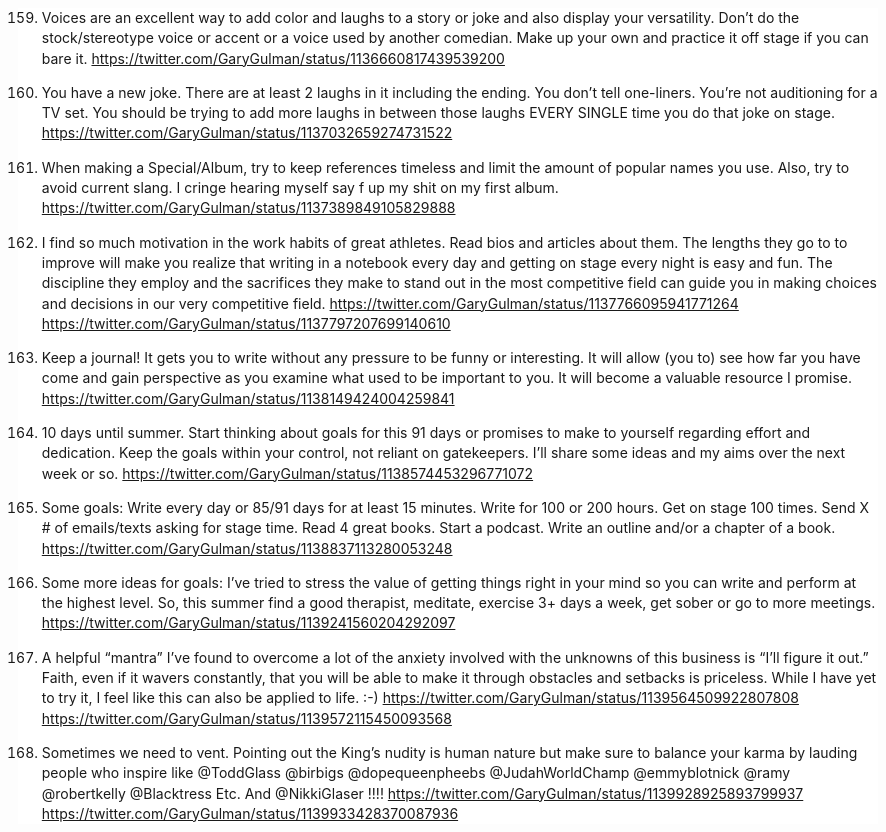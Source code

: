 159) Voices are an excellent way to add color and laughs to a story or joke and also display your versatility. Don’t do the stock/stereotype voice or accent or a voice used by another comedian. Make up your own and practice it off stage if you can bare it. 
https://twitter.com/GaryGulman/status/1136660817439539200

160) You have a new joke. There are at least 2 laughs in it including the ending. You don’t tell one-liners. You’re not auditioning for a TV set. You should be trying to add more laughs in between those laughs EVERY SINGLE time you do that joke on stage.
https://twitter.com/GaryGulman/status/1137032659274731522

161) When making a Special/Album, try to keep references timeless and limit the amount of popular names you use. Also, try to avoid current slang. I cringe hearing myself say f up my shit on my first album. 
https://twitter.com/GaryGulman/status/1137389849105829888

162) I find so much motivation in the work habits of great athletes. Read bios and articles about them. The lengths they go to to improve will make you realize that writing in a notebook every day and getting on stage every night is easy and fun.
The discipline they employ and the sacrifices they make to stand out in the most competitive field can guide you in making choices and decisions in our very competitive field.
https://twitter.com/GaryGulman/status/1137766095941771264
https://twitter.com/GaryGulman/status/1137797207699140610

163) Keep a journal! It gets you to write without any pressure to be funny or interesting. It will allow (you to) see how far you have come and gain perspective as you examine what used to be important to you. It will become a valuable resource I promise.
https://twitter.com/GaryGulman/status/1138149424004259841

164) 10 days until summer. Start thinking about goals for this 91 days or promises to make to yourself regarding effort and dedication. Keep the goals within your control, not reliant on gatekeepers. I’ll share some ideas and my aims over the next week or so. 
https://twitter.com/GaryGulman/status/1138574453296771072

165) Some goals: Write every day or 85/91 days for at least 15 minutes. Write for 100 or 200 hours. Get on stage 100 times. Send X # of emails/texts asking for stage time. Read 4 great books. Start a podcast. Write an outline and/or a chapter of a book.
https://twitter.com/GaryGulman/status/1138837113280053248

166) Some more ideas for goals: I’ve tried to stress the value of getting things right in your mind so you can write and perform at the highest level. So, this summer find a good therapist, meditate, exercise 3+ days a week, get sober or go to more meetings.
https://twitter.com/GaryGulman/status/1139241560204292097

167) A helpful “mantra” I’ve found to overcome a lot of the anxiety involved with the unknowns of this business is “I’ll figure it out.” Faith, even if it wavers constantly, that you will be able to make it through obstacles and setbacks is priceless.
While I have yet to try it, I feel like this can also be applied to life. :-)
https://twitter.com/GaryGulman/status/1139564509922807808
https://twitter.com/GaryGulman/status/1139572115450093568

168) Sometimes we need to vent. Pointing out the King’s nudity is human nature but make sure to balance your karma by lauding people who inspire like @ToddGlass @birbigs @dopequeenpheebs @JudahWorldChamp @emmyblotnick @ramy @robertkelly @Blacktress Etc.
And @NikkiGlaser !!!!
https://twitter.com/GaryGulman/status/1139928925893799937
https://twitter.com/GaryGulman/status/1139933428370087936
